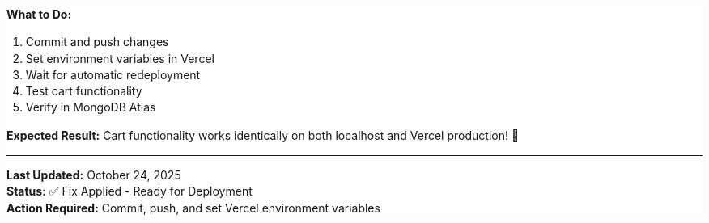 **What to Do:**
1. Commit and push changes
2. Set environment variables in Vercel
3. Wait for automatic redeployment
4. Test cart functionality
5. Verify in MongoDB Atlas

**Expected Result:**
Cart functionality works identically on both localhost and Vercel production! 🎉

---

**Last Updated:** October 24, 2025  
**Status:** ✅ Fix Applied - Ready for Deployment  
**Action Required:** Commit, push, and set Vercel environment variables
